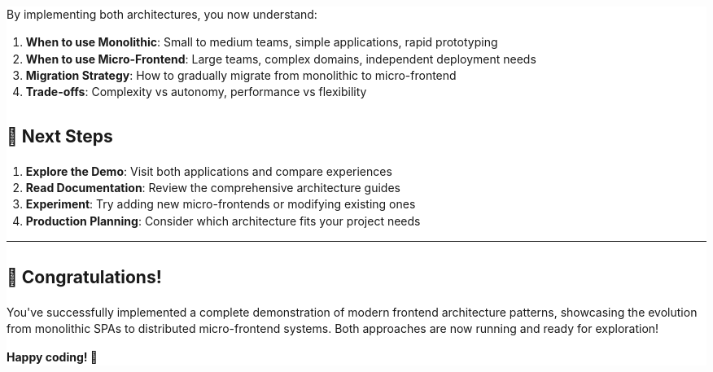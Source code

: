 By implementing both architectures, you now understand:

1. **When to use Monolithic**: Small to medium teams, simple applications, rapid prototyping
2. **When to use Micro-Frontend**: Large teams, complex domains, independent deployment needs
3. **Migration Strategy**: How to gradually migrate from monolithic to micro-frontend
4. **Trade-offs**: Complexity vs autonomy, performance vs flexibility

## 🔗 Next Steps

1. **Explore the Demo**: Visit both applications and compare experiences
2. **Read Documentation**: Review the comprehensive architecture guides
3. **Experiment**: Try adding new micro-frontends or modifying existing ones
4. **Production Planning**: Consider which architecture fits your project needs

---

## 🎉 Congratulations!

You've successfully implemented a complete demonstration of modern frontend architecture patterns, showcasing the evolution from monolithic SPAs to distributed micro-frontend systems. Both approaches are now running and ready for exploration!

**Happy coding! 🚀**
